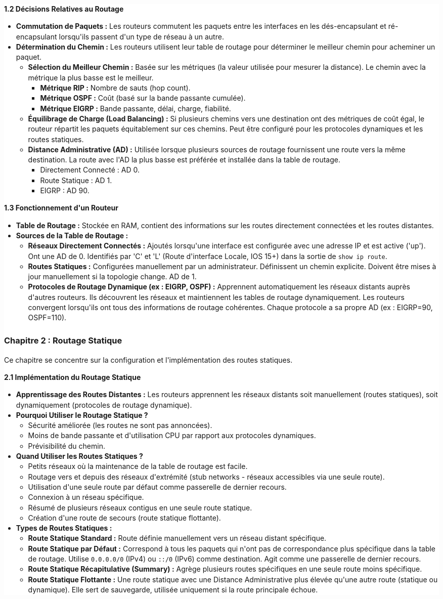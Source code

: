 **1.2 Décisions Relatives au Routage**

- **Commutation de Paquets :** Les routeurs commutent les paquets entre les interfaces en les dés-encapsulant et ré-encapsulant lorsqu'ils passent d'un type de réseau à un autre.
- **Détermination du Chemin :** Les routeurs utilisent leur table de routage pour déterminer le meilleur chemin pour acheminer un paquet.
    - **Sélection du Meilleur Chemin :** Basée sur les métriques (la valeur utilisée pour mesurer la distance). Le chemin avec la métrique la plus basse est le meilleur.
        - **Métrique RIP :** Nombre de sauts (hop count).
        - **Métrique OSPF :** Coût (basé sur la bande passante cumulée).
        - **Métrique EIGRP :** Bande passante, délai, charge, fiabilité.
    - **Équilibrage de Charge (Load Balancing) :** Si plusieurs chemins vers une destination ont des métriques de coût égal, le routeur répartit les paquets équitablement sur ces chemins. Peut être configuré pour les protocoles dynamiques et les routes statiques.
    - **Distance Administrative (AD) :** Utilisée lorsque plusieurs sources de routage fournissent une route vers la même destination. La route avec l'AD la plus basse est préférée et installée dans la table de routage.
        - Directement Connecté : AD 0.
        - Route Statique : AD 1.
        - EIGRP : AD 90.

**1.3 Fonctionnement d'un Routeur**

- **Table de Routage :** Stockée en RAM, contient des informations sur les routes directement connectées et les routes distantes.
- **Sources de la Table de Routage :**
    - **Réseaux Directement Connectés :** Ajoutés lorsqu'une interface est configurée avec une adresse IP et est active ('up'). Ont une AD de 0. Identifiés par 'C' et 'L' (Route d'interface Locale, IOS 15+) dans la sortie de `show ip route`.
    - **Routes Statiques :** Configurées manuellement par un administrateur. Définissent un chemin explicite. Doivent être mises à jour manuellement si la topologie change. AD de 1.
    - **Protocoles de Routage Dynamique (ex : EIGRP, OSPF) :** Apprennent automatiquement les réseaux distants auprès d'autres routeurs. Ils découvrent les réseaux et maintiennent les tables de routage dynamiquement. Les routeurs convergent lorsqu'ils ont tous des informations de routage cohérentes. Chaque protocole a sa propre AD (ex : EIGRP=90, OSPF=110).

### Chapitre 2 : Routage Statique

Ce chapitre se concentre sur la configuration et l'implémentation des routes statiques.

**2.1 Implémentation du Routage Statique**

- **Apprentissage des Routes Distantes :** Les routeurs apprennent les réseaux distants soit manuellement (routes statiques), soit dynamiquement (protocoles de routage dynamique).
- **Pourquoi Utiliser le Routage Statique ?**
    - Sécurité améliorée (les routes ne sont pas annoncées).
    - Moins de bande passante et d'utilisation CPU par rapport aux protocoles dynamiques.
    - Prévisibilité du chemin.
- **Quand Utiliser les Routes Statiques ?**
    - Petits réseaux où la maintenance de la table de routage est facile.
    - Routage vers et depuis des réseaux d'extrémité (stub networks - réseaux accessibles via une seule route).
    - Utilisation d'une seule route par défaut comme passerelle de dernier recours.
    - Connexion à un réseau spécifique.
    - Résumé de plusieurs réseaux contigus en une seule route statique.
    - Création d'une route de secours (route statique flottante).
- **Types de Routes Statiques :**
    - **Route Statique Standard :** Route définie manuellement vers un réseau distant spécifique.
    - **Route Statique par Défaut :** Correspond à tous les paquets qui n'ont pas de correspondance plus spécifique dans la table de routage. Utilise `0.0.0.0/0` (IPv4) ou `::/0` (IPv6) comme destination. Agit comme une passerelle de dernier recours.
    - **Route Statique Récapitulative (Summary) :** Agrège plusieurs routes spécifiques en une seule route moins spécifique.
    - **Route Statique Flottante :** Une route statique avec une Distance Administrative plus élevée qu'une autre route (statique ou dynamique). Elle sert de sauvegarde, utilisée uniquement si la route principale échoue.